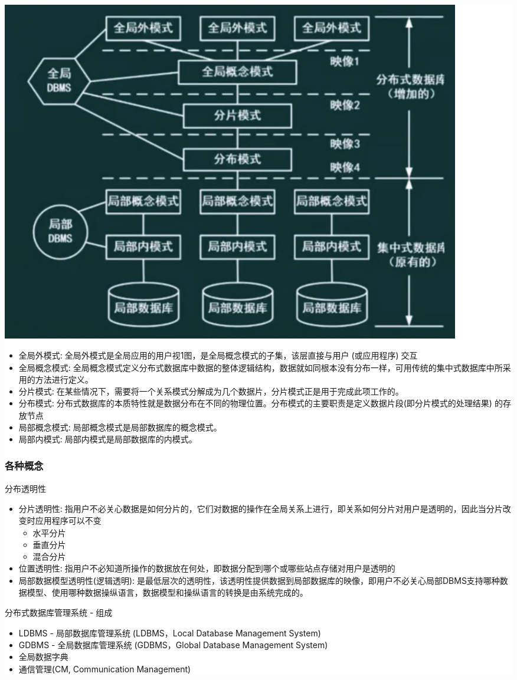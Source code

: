 ![](../../static/images/rk/db_12.png)

- 全局外模式: 全局外模式是全局应用的用户视1图，是全局概念模式的子集，该层直接与用户 (或应用程序) 交互
- 全局概念模式: 全局概念模式定义分布式数据库中数据的整体逻辑结构，数据就如同根本没有分布一样，可用传统的集中式数据库中所采用的方法进行定义。
- 分片模式: 在某些情况下，需要将一个关系模式分解成为几个数据片，分片模式正是用于完成此项工作的。
- 分布模式: 分布式数据库的本质特性就是数据分布在不同的物理位置。分布模式的主要职责是定义数据片段(即分片模式的处理结果) 的存放节点
- 局部概念模式: 局部概念模式是局部数据库的概念模式。
- 局部内模式: 局部内模式是局部数据库的内模式。

### 各种概念

分布透明性
- 分片透明性: 指用户不必关心数据是如何分片的，它们对数据的操作在全局关系上进行，即关系如何分片对用户是透明的，因此当分片改变时应用程序可以不变
  - 水平分片
  - 垂直分片
  - 混合分片
- 位置透明性: 指用户不必知道所操作的数据放在何处，即数据分配到哪个或哪些站点存储对用户是透明的
- 局部数据模型透明性(逻辑透明): 是最低层次的透明性，该透明性提供数据到局部数据库的映像，即用户不必关心局部DBMS支持哪种数据模型、使用哪种数据操纵语言，数据模型和操纵语言的转换是由系统完成的。 


分布式数据库管理系统 - 组成
- LDBMS - 局部数据库管理系统 (LDBMS，Local Database Management System)
- GDBMS - 全局数据库管理系统 (GDBMS，Global Database Management System)
- 全局数据字典
- 通信管理(CM, Communication Management)
